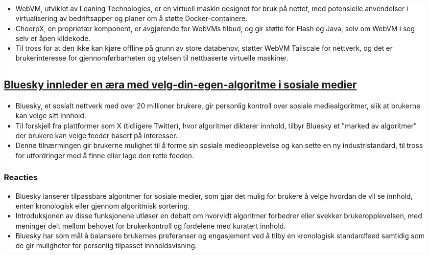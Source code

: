 - WebVM, utviklet av Leaning Technologies, er en virtuell maskin designet for bruk på nettet, med potensielle anvendelser i virtualisering av bedriftsapper og planer om å støtte Docker-containere.
- CheerpX, en proprietær komponent, er avgjørende for WebVMs tilbud, og gir støtte for Flash og Java, selv om WebVM i seg selv er åpen kildekode.
- Til tross for at den ikke kan kjøre offline på grunn av store databehov, støtter WebVM Tailscale for nettverk, og det er brukerinteresse for gjennomførbarheten og ytelsen til nettbaserte virtuelle maskiner.

## [Bluesky innleder en æra med velg-din-egen-algoritme i sosiale medier](https://www.newscientist.com/article/2456782-bluesky-is-ushering-in-a-pick-your-own-algorithm-era-of-social-media/)

- Bluesky, et sosialt nettverk med over 20 millioner brukere, gir personlig kontroll over sosiale mediealgoritmer, slik at brukerne kan velge sitt innhold.
- Til forskjell fra plattformer som X (tidligere Twitter), hvor algoritmer dikterer innhold, tilbyr Bluesky et "marked av algoritmer" der brukere kan velge feeder basert på interesser.
- Denne tilnærmingen gir brukerne mulighet til å forme sin sosiale medieopplevelse og kan sette en ny industristandard, til tross for utfordringer med å finne eller lage den rette feeden.

### [Reacties](https://news.ycombinator.com/item?id=42193549)

- Bluesky lanserer tilpassbare algoritmer for sosiale medier, som gjør det mulig for brukere å velge hvordan de vil se innhold, enten kronologisk eller gjennom algoritmisk sortering.
- Introduksjonen av disse funksjonene utløser en debatt om hvorvidt algoritmer forbedrer eller svekker brukeropplevelsen, med meninger delt mellom behovet for brukerkontroll og fordelene med kuratert innhold.
- Bluesky har som mål å balansere brukernes preferanser og engasjement ved å tilby en kronologisk standardfeed samtidig som de gir muligheter for personlig tilpasset innholdsvisning.

<head>
  <meta property="og:title" content="Let's Encrypt er nå 10 år gammelt" />
  <meta property="og:type" content="website" />
  <meta property="og:image" content="https://og.cho.sh/api/og/?title=Let's%20Encrypt%20er%20n%C3%A5%2010%20%C3%A5r%20gammelt&subheading=woensdag%2020%20november%202024%3A%20Samenvatting%20Hacker%20News" />
</head>
